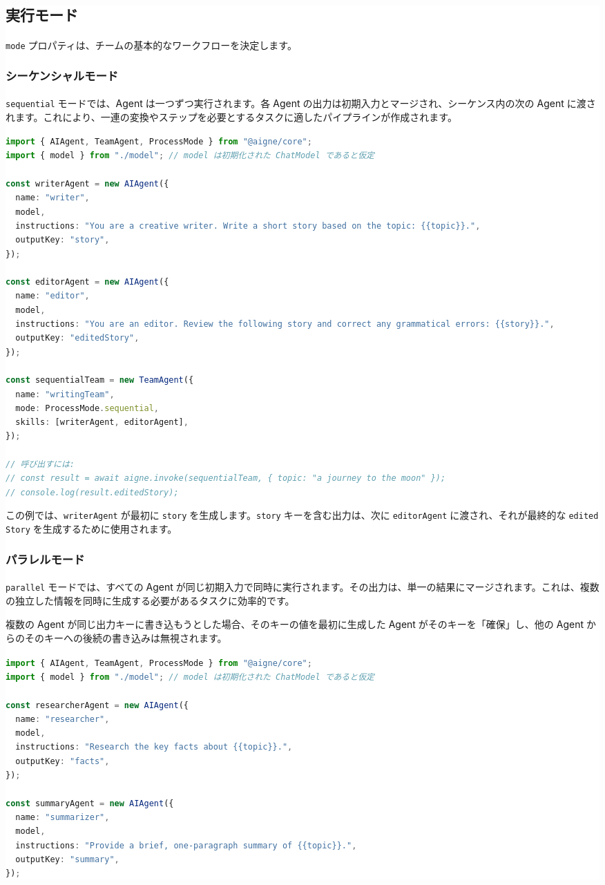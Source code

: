 ## 実行モード

`mode` プロパティは、チームの基本的なワークフローを決定します。

### シーケンシャルモード

`sequential` モードでは、Agent は一つずつ実行されます。各 Agent の出力は初期入力とマージされ、シーケンス内の次の Agent に渡されます。これにより、一連の変換やステップを必要とするタスクに適したパイプラインが作成されます。

```typescript team-agent-sequential.ts icon=logos:typescript
import { AIAgent, TeamAgent, ProcessMode } from "@aigne/core";
import { model } from "./model"; // model は初期化された ChatModel であると仮定

const writerAgent = new AIAgent({
  name: "writer",
  model,
  instructions: "You are a creative writer. Write a short story based on the topic: {{topic}}.",
  outputKey: "story",
});

const editorAgent = new AIAgent({
  name: "editor",
  model,
  instructions: "You are an editor. Review the following story and correct any grammatical errors: {{story}}.",
  outputKey: "editedStory",
});

const sequentialTeam = new TeamAgent({
  name: "writingTeam",
  mode: ProcessMode.sequential,
  skills: [writerAgent, editorAgent],
});

// 呼び出すには:
// const result = await aigne.invoke(sequentialTeam, { topic: "a journey to the moon" });
// console.log(result.editedStory);
```

この例では、`writerAgent` が最初に `story` を生成します。`story` キーを含む出力は、次に `editorAgent` に渡され、それが最終的な `editedStory` を生成するために使用されます。

### パラレルモード

`parallel` モードでは、すべての Agent が同じ初期入力で同時に実行されます。その出力は、単一の結果にマージされます。これは、複数の独立した情報を同時に生成する必要があるタスクに効率的です。

複数の Agent が同じ出力キーに書き込もうとした場合、そのキーの値を最初に生成した Agent がそのキーを「確保」し、他の Agent からのそのキーへの後続の書き込みは無視されます。

```typescript team-agent-parallel.ts icon=logos:typescript
import { AIAgent, TeamAgent, ProcessMode } from "@aigne/core";
import { model } from "./model"; // model は初期化された ChatModel であると仮定

const researcherAgent = new AIAgent({
  name: "researcher",
  model,
  instructions: "Research the key facts about {{topic}}.",
  outputKey: "facts",
});

const summaryAgent = new AIAgent({
  name: "summarizer",
  model,
  instructions: "Provide a brief, one-paragraph summary of {{topic}}.",
  outputKey: "summary",
});
```
